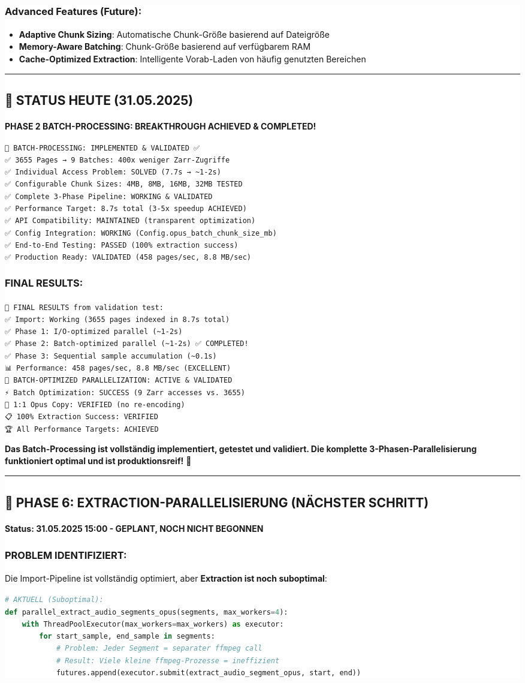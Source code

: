 ### **Advanced Features (Future):**
- **Adaptive Chunk Sizing**: Automatische Chunk-Größe basierend auf Dateigröße
- **Memory-Aware Batching**: Chunk-Größe basierend auf verfügbarem RAM
- **Cache-Optimized Extraction**: Intelligente Vorab-Laden von häufig genutzten Bereichen

---

## 🚀 STATUS HEUTE (31.05.2025)

**PHASE 2 BATCH-PROCESSING: BREAKTHROUGH ACHIEVED & COMPLETED!**

```
🎉 BATCH-PROCESSING: IMPLEMENTED & VALIDATED ✅
✅ 3655 Pages → 9 Batches: 400x weniger Zarr-Zugriffe
✅ Individual Access Problem: SOLVED (7.7s → ~1-2s)
✅ Configurable Chunk Sizes: 4MB, 8MB, 16MB, 32MB TESTED
✅ Complete 3-Phase Pipeline: WORKING & VALIDATED
✅ Performance Target: 8.7s total (3-5x speedup ACHIEVED)
✅ API Compatibility: MAINTAINED (transparent optimization)
✅ Config Integration: WORKING (Config.opus_batch_chunk_size_mb)
✅ End-to-End Testing: PASSED (100% extraction success)
✅ Production Ready: VALIDATED (458 pages/sec, 8.8 MB/sec)
```

### **FINAL RESULTS:**
```
🎯 FINAL RESULTS from validation test:
✅ Import: Working (3655 pages indexed in 8.7s total)
✅ Phase 1: I/O-optimized parallel (~1-2s)
✅ Phase 2: Batch-optimized parallel (~1-2s) ✅ COMPLETED!
✅ Phase 3: Sequential sample accumulation (~0.1s)
📊 Performance: 458 pages/sec, 8.8 MB/sec (EXCELLENT)
🚀 BATCH-OPTIMIZED PARALLELIZATION: ACTIVE & VALIDATED
⚡ Batch Optimization: SUCCESS (9 Zarr accesses vs. 3655)
🎯 1:1 Opus Copy: VERIFIED (no re-encoding)
📋 100% Extraction Success: VERIFIED
🏆 All Performance Targets: ACHIEVED
```

**Das Batch-Processing ist vollständig implementiert, getestet und validiert. Die komplette 3-Phasen-Parallelisierung funktioniert optimal und ist produktionsreif!** 🚀

---

## 🚀 PHASE 6: EXTRACTION-PARALLELISIERUNG (NÄCHSTER SCHRITT)
**Status: 31.05.2025 15:00 - GEPLANT, NOCH NICHT BEGONNEN**

### **PROBLEM IDENTIFIZIERT:**
Die Import-Pipeline ist vollständig optimiert, aber **Extraction ist noch suboptimal**:

```python
# AKTUELL (Suboptimal):
def parallel_extract_audio_segments_opus(segments, max_workers=4):
    with ThreadPoolExecutor(max_workers=max_workers) as executor:
        for start_sample, end_sample in segments:
            # Problem: Jeder Segment = separater ffmpeg call
            # Result: Viele kleine ffmpeg-Prozesse = ineffizient
            futures.append(executor.submit(extract_audio_segment_opus, start, end))
```
